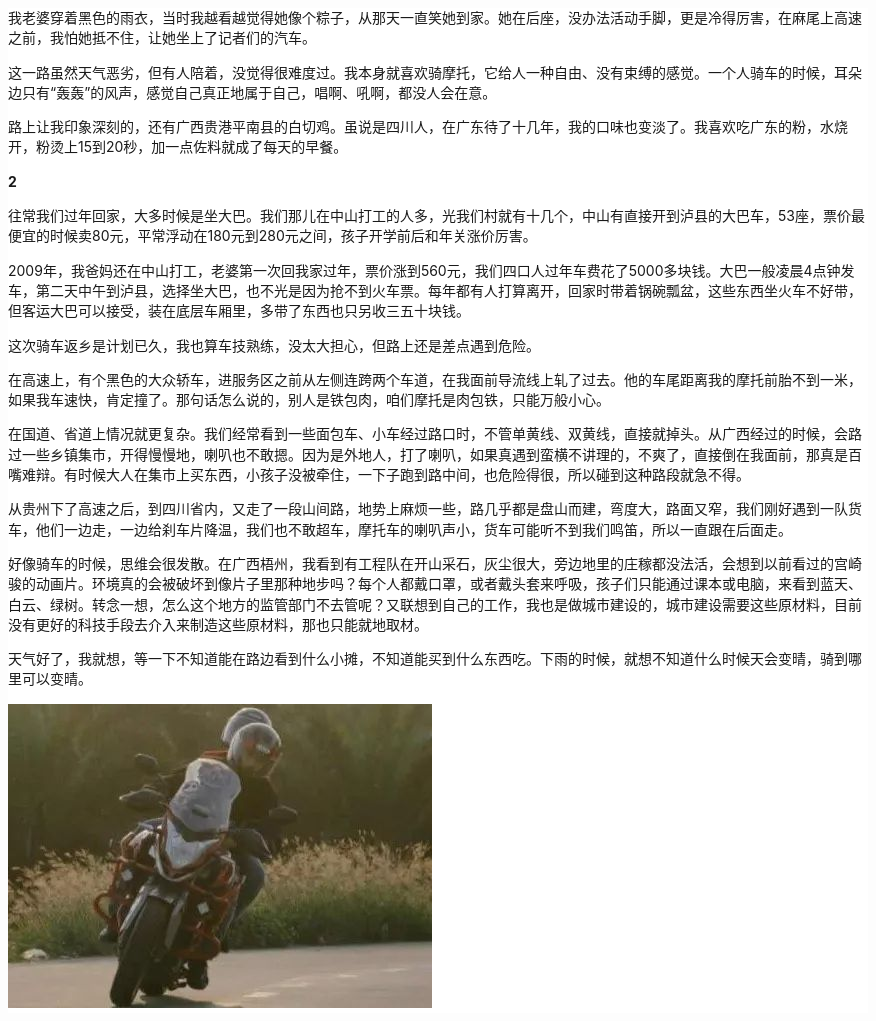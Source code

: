   

我老婆穿着黑色的雨衣，当时我越看越觉得她像个粽子，从那天一直笑她到家。她在后座，没办法活动手脚，更是冷得厉害，在麻尾上高速之前，我怕她抵不住，让她坐上了记者们的汽车。

  

这一路虽然天气恶劣，但有人陪着，没觉得很难度过。我本身就喜欢骑摩托，它给人一种自由、没有束缚的感觉。一个人骑车的时候，耳朵边只有“轰轰”的风声，感觉自己真正地属于自己，唱啊、吼啊，都没人会在意。

  

路上让我印象深刻的，还有广西贵港平南县的白切鸡。虽说是四川人，在广东待了十几年，我的口味也变淡了。我喜欢吃广东的粉，水烧开，粉烫上15到20秒，加一点佐料就成了每天的早餐。

  

**2**

  

  

往常我们过年回家，大多时候是坐大巴。我们那儿在中山打工的人多，光我们村就有十几个，中山有直接开到泸县的大巴车，53座，票价最便宜的时候卖80元，平常浮动在180元到280元之间，孩子开学前后和年关涨价厉害。

  

2009年，我爸妈还在中山打工，老婆第一次回我家过年，票价涨到560元，我们四口人过年车费花了5000多块钱。大巴一般凌晨4点钟发车，第二天中午到泸县，选择坐大巴，也不光是因为抢不到火车票。每年都有人打算离开，回家时带着锅碗瓢盆，这些东西坐火车不好带，但客运大巴可以接受，装在底层车厢里，多带了东西也只另收三五十块钱。

  

这次骑车返乡是计划已久，我也算车技熟练，没太大担心，但路上还是差点遇到危险。

  

在高速上，有个黑色的大众轿车，进服务区之前从左侧连跨两个车道，在我面前导流线上轧了过去。他的车尾距离我的摩托前胎不到一米，如果我车速快，肯定撞了。那句话怎么说的，别人是铁包肉，咱们摩托是肉包铁，只能万般小心。

  

在国道、省道上情况就更复杂。我们经常看到一些面包车、小车经过路口时，不管单黄线、双黄线，直接就掉头。从广西经过的时候，会路过一些乡镇集市，开得慢慢地，喇叭也不敢摁。因为是外地人，打了喇叭，如果真遇到蛮横不讲理的，不爽了，直接倒在我面前，那真是百嘴难辩。有时候大人在集市上买东西，小孩子没被牵住，一下子跑到路中间，也危险得很，所以碰到这种路段就急不得。

  

从贵州下了高速之后，到四川省内，又走了一段山间路，地势上麻烦一些，路几乎都是盘山而建，弯度大，路面又窄，我们刚好遇到一队货车，他们一边走，一边给刹车片降温，我们也不敢超车，摩托车的喇叭声小，货车可能听不到我们鸣笛，所以一直跟在后面走。

  

好像骑车的时候，思维会很发散。在广西梧州，我看到有工程队在开山采石，灰尘很大，旁边地里的庄稼都没法活，会想到以前看过的宫崎骏的动画片。环境真的会被破坏到像片子里那种地步吗？每个人都戴口罩，或者戴头套来呼吸，孩子们只能通过课本或电脑，来看到蓝天、白云、绿树。转念一想，怎么这个地方的监管部门不去管呢？又联想到自己的工作，我也是做城市建设的，城市建设需要这些原材料，目前没有更好的科技手段去介入来制造这些原材料，那也只能就地取材。

  

天气好了，我就想，等一下不知道能在路边看到什么小摊，不知道能买到什么东西吃。下雨的时候，就想不知道什么时候天会变晴，骑到哪里可以变晴。

  

![](/images/post/c94d1f5eb605446ef7c85bd9277fc4af.jpg)

